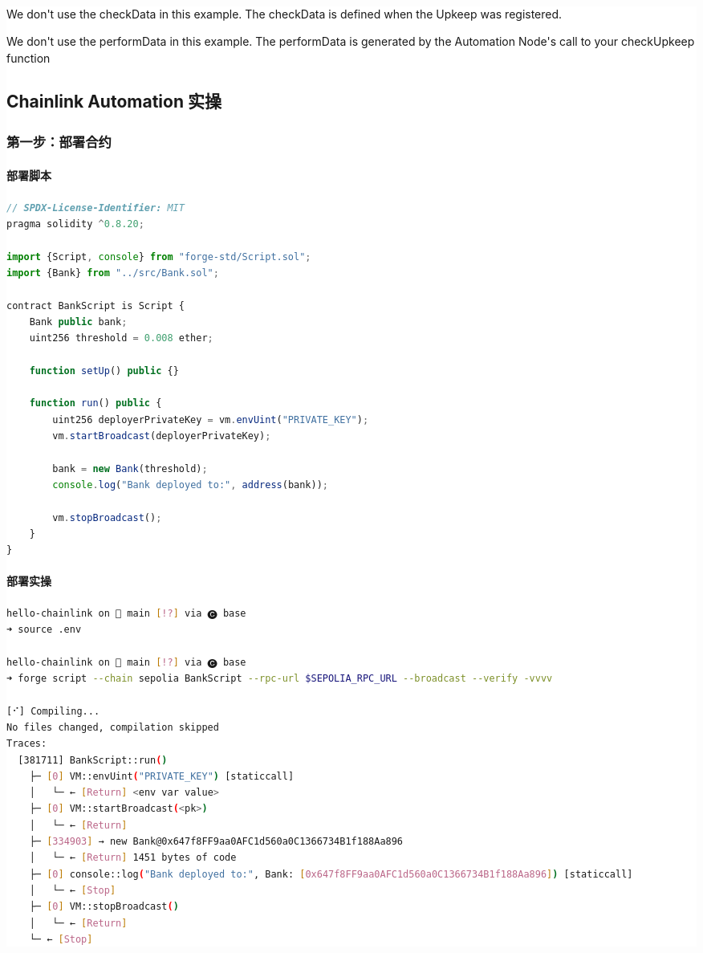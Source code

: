  We don't use the checkData in this example. The checkData is defined when the Upkeep was registered.

We don't use the performData in this example. The performData is generated by the Automation Node's call to your checkUpkeep function

## Chainlink Automation 实操

### 第一步：部署合约

#### 部署脚本

```ts
// SPDX-License-Identifier: MIT
pragma solidity ^0.8.20;

import {Script, console} from "forge-std/Script.sol";
import {Bank} from "../src/Bank.sol";

contract BankScript is Script {
    Bank public bank;
    uint256 threshold = 0.008 ether;

    function setUp() public {}

    function run() public {
        uint256 deployerPrivateKey = vm.envUint("PRIVATE_KEY");
        vm.startBroadcast(deployerPrivateKey);

        bank = new Bank(threshold);
        console.log("Bank deployed to:", address(bank));

        vm.stopBroadcast();
    }
}

```

#### 部署实操

```bash
hello-chainlink on  main [!?] via 🅒 base 
➜ source .env

hello-chainlink on  main [!?] via 🅒 base 
➜ forge script --chain sepolia BankScript --rpc-url $SEPOLIA_RPC_URL --broadcast --verify -vvvv  

[⠊] Compiling...
No files changed, compilation skipped
Traces:
  [381711] BankScript::run()
    ├─ [0] VM::envUint("PRIVATE_KEY") [staticcall]
    │   └─ ← [Return] <env var value>
    ├─ [0] VM::startBroadcast(<pk>)
    │   └─ ← [Return] 
    ├─ [334903] → new Bank@0x647f8FF9aa0AFC1d560a0C1366734B1f188Aa896
    │   └─ ← [Return] 1451 bytes of code
    ├─ [0] console::log("Bank deployed to:", Bank: [0x647f8FF9aa0AFC1d560a0C1366734B1f188Aa896]) [staticcall]
    │   └─ ← [Stop] 
    ├─ [0] VM::stopBroadcast()
    │   └─ ← [Return] 
    └─ ← [Stop] 


```